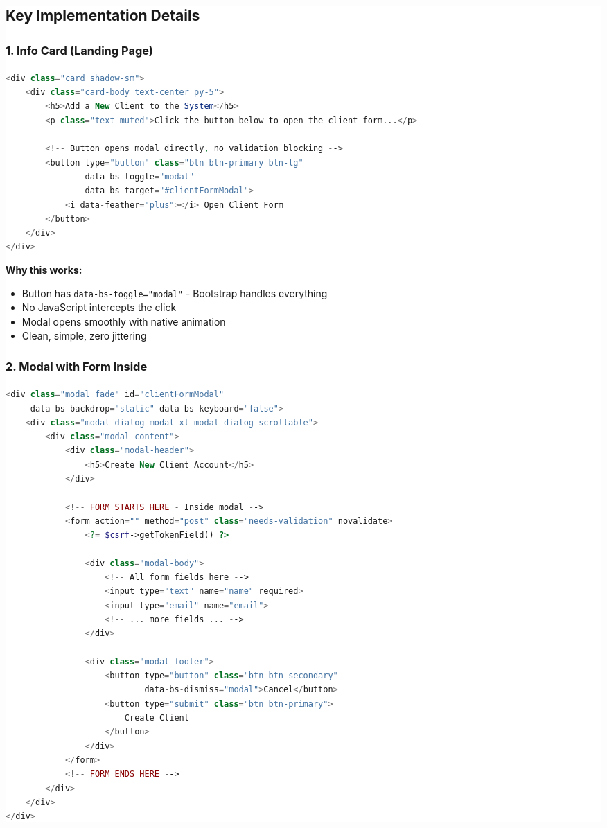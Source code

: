 
## Key Implementation Details

### 1. Info Card (Landing Page)
```php
<div class="card shadow-sm">
    <div class="card-body text-center py-5">
        <h5>Add a New Client to the System</h5>
        <p class="text-muted">Click the button below to open the client form...</p>
        
        <!-- Button opens modal directly, no validation blocking -->
        <button type="button" class="btn btn-primary btn-lg" 
                data-bs-toggle="modal" 
                data-bs-target="#clientFormModal">
            <i data-feather="plus"></i> Open Client Form
        </button>
    </div>
</div>
```

**Why this works:**
- Button has `data-bs-toggle="modal"` - Bootstrap handles everything
- No JavaScript intercepts the click
- Modal opens smoothly with native animation
- Clean, simple, zero jittering

### 2. Modal with Form Inside
```php
<div class="modal fade" id="clientFormModal" 
     data-bs-backdrop="static" data-bs-keyboard="false">
    <div class="modal-dialog modal-xl modal-dialog-scrollable">
        <div class="modal-content">
            <div class="modal-header">
                <h5>Create New Client Account</h5>
            </div>
            
            <!-- FORM STARTS HERE - Inside modal -->
            <form action="" method="post" class="needs-validation" novalidate>
                <?= $csrf->getTokenField() ?>
                
                <div class="modal-body">
                    <!-- All form fields here -->
                    <input type="text" name="name" required>
                    <input type="email" name="email">
                    <!-- ... more fields ... -->
                </div>
                
                <div class="modal-footer">
                    <button type="button" class="btn btn-secondary" 
                            data-bs-dismiss="modal">Cancel</button>
                    <button type="submit" class="btn btn-primary">
                        Create Client
                    </button>
                </div>
            </form>
            <!-- FORM ENDS HERE -->
        </div>
    </div>
</div>
```
